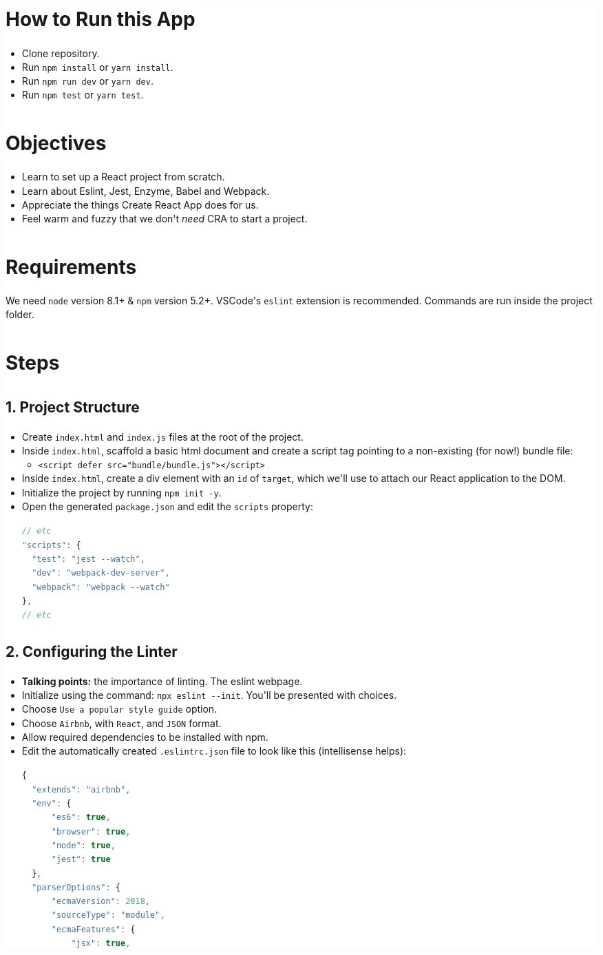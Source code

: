 # How to Run this App
  * Clone repository.
  * Run `npm install` or `yarn install`.
  * Run `npm run dev` or `yarn dev`.
  * Run `npm test` or `yarn test`.

# Objectives
  * Learn to set up a React project from scratch.
  * Learn about Eslint, Jest, Enzyme, Babel and Webpack.
  * Appreciate the things Create React App does for us.
  * Feel warm and fuzzy that we don't _need_ CRA to start a project.

# Requirements
We need `node` version 8.1+ & `npm` version 5.2+. VSCode's `eslint` extension is recommended. Commands are run inside the project folder.

# Steps
## 1. Project Structure
  * Create `index.html` and `index.js` files at the root of the project.
  * Inside `index.html`, scaffold a basic html document and create a script tag pointing to a non-existing (for now!) bundle file:
    * ```<script defer src="bundle/bundle.js"></script>```
  * Inside `index.html`, create a div element with an `id` of `target`, which we'll use to attach our React application to the DOM.
  * Initialize the project by running `npm init -y`.
  * Open the generated `package.json` and edit the `scripts` property:
    ```javascript
    // etc
    "scripts": {
      "test": "jest --watch",
      "dev": "webpack-dev-server",
      "webpack": "webpack --watch"
    },
    // etc
    ```

## 2. Configuring the Linter
  * **Talking points:** the importance of linting. The eslint webpage.
  * Initialize using the command: `npx eslint --init`. You'll be presented with choices.
  * Choose `Use a popular style guide` option.
  * Choose `Airbnb`, with `React`, and `JSON` format.
  * Allow required dependencies to be installed with npm.
  * Edit the automatically created `.eslintrc.json` file to look like this (intellisense helps):
    ```javascript
    {
      "extends": "airbnb",
      "env": {
          "es6": true,
          "browser": true,
          "node": true,
          "jest": true
      },
      "parserOptions": {
          "ecmaVersion": 2018,
          "sourceType": "module",
          "ecmaFeatures": {
              "jsx": true,
